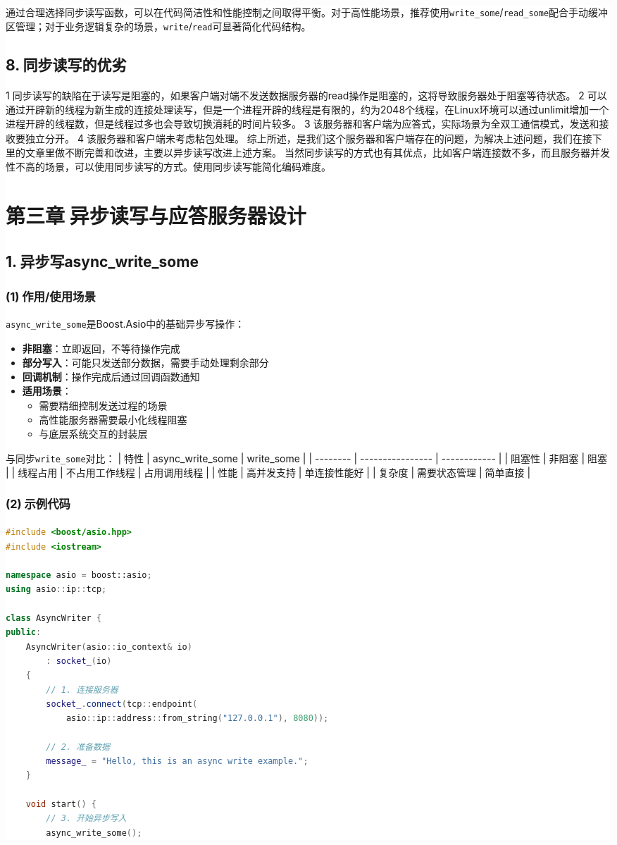 通过合理选择同步读写函数，可以在代码简洁性和性能控制之间取得平衡。对于高性能场景，推荐使用`write_some`/`read_some`配合手动缓冲区管理；对于业务逻辑复杂的场景，`write`/`read`可显著简化代码结构。

## 8. 同步读写的优劣

1 同步读写的缺陷在于读写是阻塞的，如果客户端对端不发送数据服务器的read操作是阻塞的，这将导致服务器处于阻塞等待状态。
2 可以通过开辟新的线程为新生成的连接处理读写，但是一个进程开辟的线程是有限的，约为2048个线程，在Linux环境可以通过unlimit增加一个进程开辟的线程数，但是线程过多也会导致切换消耗的时间片较多。
3 该服务器和客户端为应答式，实际场景为全双工通信模式，发送和接收要独立分开。
4 该服务器和客户端未考虑粘包处理。
综上所述，是我们这个服务器和客户端存在的问题，为解决上述问题，我们在接下里的文章里做不断完善和改进，主要以异步读写改进上述方案。
当然同步读写的方式也有其优点，比如客户端连接数不多，而且服务器并发性不高的场景，可以使用同步读写的方式。使用同步读写能简化编码难度。

# 第三章 异步读写与应答服务器设计

## 1. 异步写async_write_some

### (1) 作用/使用场景
`async_write_some`是Boost.Asio中的基础异步写操作：
- **非阻塞**：立即返回，不等待操作完成
- **部分写入**：可能只发送部分数据，需要手动处理剩余部分
- **回调机制**：操作完成后通过回调函数通知
- **适用场景**：
  - 需要精细控制发送过程的场景
  - 高性能服务器需要最小化线程阻塞
  - 与底层系统交互的封装层

与同步`write_some`对比：
| 特性     | async_write_some | write_some   |
| -------- | ---------------- | ------------ |
| 阻塞性   | 非阻塞           | 阻塞         |
| 线程占用 | 不占用工作线程   | 占用调用线程 |
| 性能     | 高并发支持       | 单连接性能好 |
| 复杂度   | 需要状态管理     | 简单直接     |

### (2) 示例代码
```cpp
#include <boost/asio.hpp>
#include <iostream>

namespace asio = boost::asio;
using asio::ip::tcp;

class AsyncWriter {
public:
    AsyncWriter(asio::io_context& io) 
        : socket_(io) 
    {
        // 1. 连接服务器
        socket_.connect(tcp::endpoint(
            asio::ip::address::from_string("127.0.0.1"), 8080));
        
        // 2. 准备数据
        message_ = "Hello, this is an async write example.";
    }

    void start() {
        // 3. 开始异步写入
        async_write_some();
```